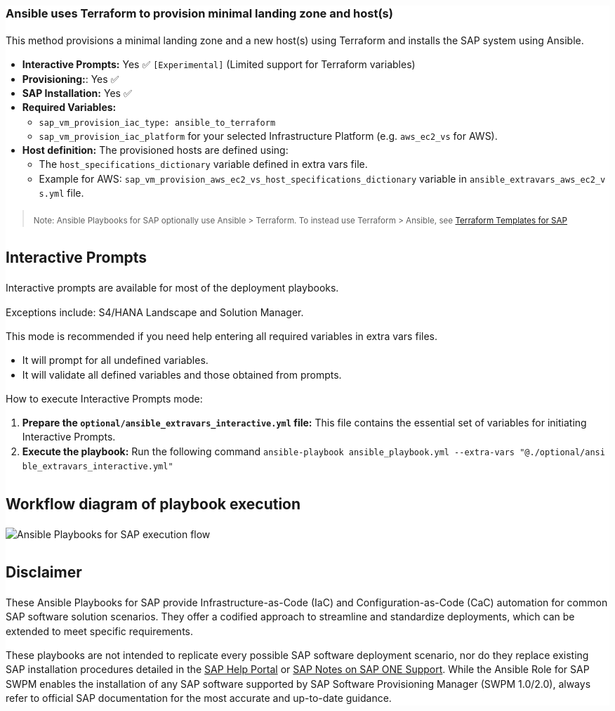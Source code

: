

### Ansible uses Terraform to provision minimal landing zone and host(s)
This method provisions a minimal landing zone and a new host(s) using Terraform and installs the SAP system using Ansible. 
- **Interactive Prompts:** Yes :white_check_mark: `[Experimental]` (Limited support for Terraform variables)
- **Provisioning:**: Yes :white_check_mark:
- **SAP Installation:** Yes :white_check_mark:
- **Required Variables:**
   - `sap_vm_provision_iac_type: ansible_to_terraform`
   - `sap_vm_provision_iac_platform` for your selected Infrastructure Platform (e.g. `aws_ec2_vs` for AWS).
- **Host definition:** The provisioned hosts are defined using:
   - The `host_specifications_dictionary` variable defined in extra vars file.
   - Example for AWS: `sap_vm_provision_aws_ec2_vs_host_specifications_dictionary` variable in `ansible_extravars_aws_ec2_vs.yml` file.
> <sub>Note: Ansible Playbooks for SAP optionally use Ansible > Terraform. To instead use Terraform > Ansible, see [Terraform Templates for SAP](https://github.com/sap-linuxlab/terraform.templates_for_sap)</sub>



## Interactive Prompts
Interactive prompts are available for most of the deployment playbooks.  

Exceptions include: S4/HANA Landscape and Solution Manager.

This mode is recommended if you need help entering all required variables in extra vars files.
- It will prompt for all undefined variables.
- It will validate all defined variables and those obtained from prompts.

How to execute Interactive Prompts mode:
1.  **Prepare the `optional/ansible_extravars_interactive.yml` file:** This file contains the essential set of variables for initiating Interactive Prompts.
2.  **Execute the playbook:** Run the following command `ansible-playbook ansible_playbook.yml --extra-vars "@./optional/ansible_extravars_interactive.yml"`


## Workflow diagram of playbook execution
![Ansible Playbooks for SAP execution flow](./docs/images/ansible_playbooks_sap_summary.svg)


## Disclaimer
These Ansible Playbooks for SAP provide Infrastructure-as-Code (IaC) and Configuration-as-Code (CaC) automation for common SAP software solution scenarios. They offer a codified approach to streamline and standardize deployments, which can be extended to meet specific requirements.  

These playbooks are not intended to replicate every possible SAP software deployment scenario, nor do they replace existing SAP installation procedures detailed in the [SAP Help Portal](https://help.sap.com) or [SAP Notes on SAP ONE Support](https://launchpad.support.sap.com). While the Ansible Role for SAP SWPM enables the installation of any SAP software supported by SAP Software Provisioning Manager (SWPM 1.0/2.0), always refer to official SAP documentation for the most accurate and up-to-date guidance.  
